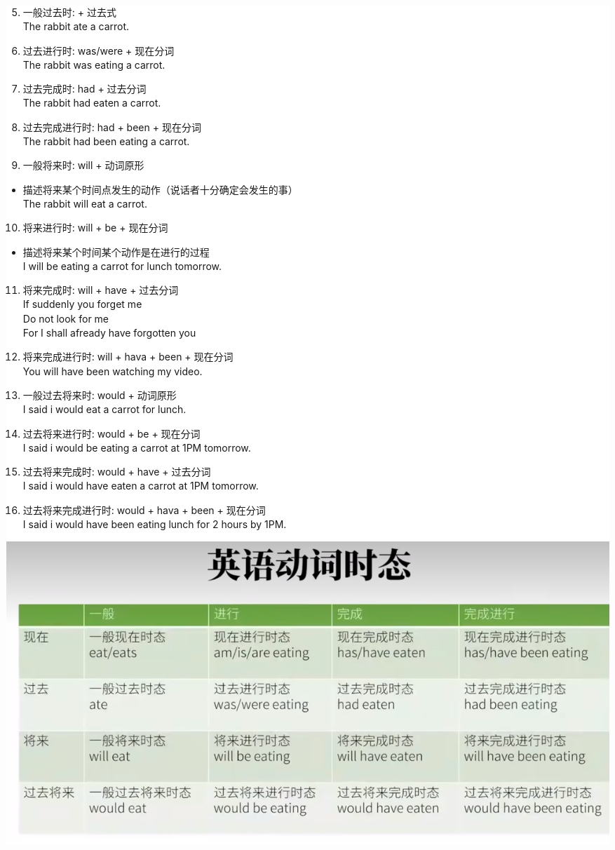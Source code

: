 5. 一般过去时: + 过去式  
The rabbit ate a carrot.
6. 过去进行时: was/were + 现在分词  
The rabbit was eating a carrot.
7. 过去完成时: had + 过去分词  
The rabbit had eaten a carrot.
8. 过去完成进行时: had + been + 现在分词  
The rabbit had been eating a carrot.

9. 一般将来时: will + 动词原形 
- 描述将来某个时间点发生的动作（说话者十分确定会发生的事）  
The rabbit will eat a carrot.
10. 将来进行时: will + be + 现在分词
- 描述将来某个时间某个动作是在进行的过程  
I will be eating a carrot for lunch tomorrow.
11. 将来完成时: will + have + 过去分词  
If suddenly you forget me  
Do not look for me  
For I shall afready have forgotten you
12. 将来完成进行时: will + hava + been + 现在分词  
You will have been watching my video.

13. 一般过去将来时: would + 动词原形  
I said i would eat a carrot for lunch.
14. 过去将来进行时: would + be + 现在分词  
I said i would be eating a carrot at 1PM tomorrow.
15. 过去将来完成时: would + have + 过去分词  
I said i would have eaten a carrot at 1PM tomorrow.
16. 过去将来完成进行时: would + hava + been + 现在分词  
I said i would have been eating lunch for 2 hours by 1PM.

![](./images/时态.png)

